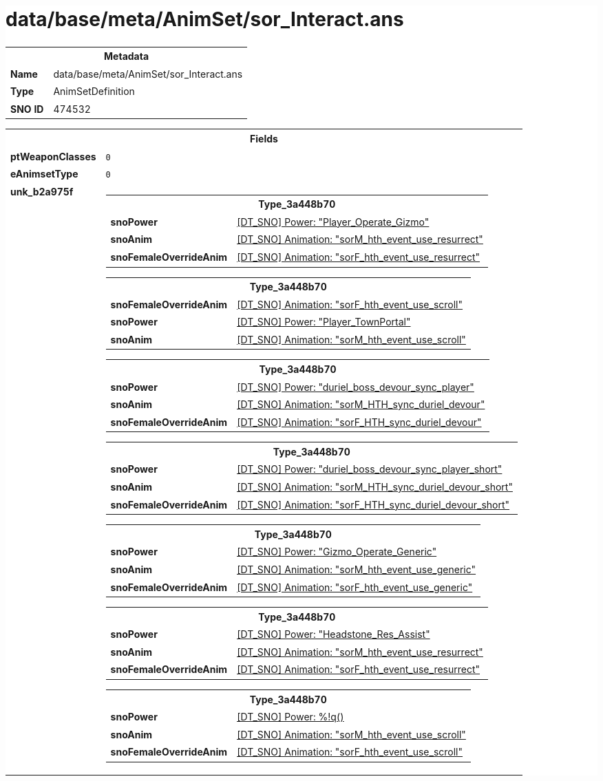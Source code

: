 <h1>data/base/meta/AnimSet/sor_Interact.ans</h1><table><tr><th colspan="100%">Metadata</th></tr><tr><td><b>Name</b></td><td>data/base/meta/AnimSet/sor_Interact.ans</td></tr><tr><td><b>Type</b></td><td>AnimSetDefinition</td></tr><tr><td><b>SNO ID</b></td><td>474532</td></tr></table>

<table><tr><th colspan="100%">Fields</th></tr><tr><td><b>ptWeaponClasses</b></td><td><code>0</code>
</td></tr><tr><td><b>eAnimsetType</b></td><td><code>0</code></td></tr><tr><td><b>unk_b2a975f</b></td><td><table><tr><th colspan="100%">Type_3a448b70</th></tr><tr><td><b>snoPower</b></td><td><a href="..\Power\Player_Operate_Gizmo.pow.md">[DT_SNO] Power: "Player_Operate_Gizmo"</a></td></tr><tr><td><b>snoAnim</b></td><td><a href="..\Anim\sorM_hth_event_use_resurrect.ani.md">[DT_SNO] Animation: "sorM_hth_event_use_resurrect"</a></td></tr><tr><td><b>snoFemaleOverrideAnim</b></td><td><a href="..\Anim\sorF_hth_event_use_resurrect.ani.md">[DT_SNO] Animation: "sorF_hth_event_use_resurrect"</a></td></tr></table>


<table><tr><th colspan="100%">Type_3a448b70</th></tr><tr><td><b>snoFemaleOverrideAnim</b></td><td><a href="..\Anim\sorF_hth_event_use_scroll.ani.md">[DT_SNO] Animation: "sorF_hth_event_use_scroll"</a></td></tr><tr><td><b>snoPower</b></td><td><a href="..\Power\Player_TownPortal.pow.md">[DT_SNO] Power: "Player_TownPortal"</a></td></tr><tr><td><b>snoAnim</b></td><td><a href="..\Anim\sorM_hth_event_use_scroll.ani.md">[DT_SNO] Animation: "sorM_hth_event_use_scroll"</a></td></tr></table>


<table><tr><th colspan="100%">Type_3a448b70</th></tr><tr><td><b>snoPower</b></td><td><a href="..\Power\duriel_boss_devour_sync_player.pow.md">[DT_SNO] Power: "duriel_boss_devour_sync_player"</a></td></tr><tr><td><b>snoAnim</b></td><td><a href="..\Anim\sorM_HTH_sync_duriel_devour.ani.md">[DT_SNO] Animation: "sorM_HTH_sync_duriel_devour"</a></td></tr><tr><td><b>snoFemaleOverrideAnim</b></td><td><a href="..\Anim\sorF_HTH_sync_duriel_devour.ani.md">[DT_SNO] Animation: "sorF_HTH_sync_duriel_devour"</a></td></tr></table>


<table><tr><th colspan="100%">Type_3a448b70</th></tr><tr><td><b>snoPower</b></td><td><a href="..\Power\duriel_boss_devour_sync_player_short.pow.md">[DT_SNO] Power: "duriel_boss_devour_sync_player_short"</a></td></tr><tr><td><b>snoAnim</b></td><td><a href="..\Anim\sorM_HTH_sync_duriel_devour_short.ani.md">[DT_SNO] Animation: "sorM_HTH_sync_duriel_devour_short"</a></td></tr><tr><td><b>snoFemaleOverrideAnim</b></td><td><a href="..\Anim\sorF_HTH_sync_duriel_devour_short.ani.md">[DT_SNO] Animation: "sorF_HTH_sync_duriel_devour_short"</a></td></tr></table>


<table><tr><th colspan="100%">Type_3a448b70</th></tr><tr><td><b>snoPower</b></td><td><a href="..\Power\Gizmo_Operate_Generic.pow.md">[DT_SNO] Power: "Gizmo_Operate_Generic"</a></td></tr><tr><td><b>snoAnim</b></td><td><a href="..\Anim\sorM_hth_event_use_generic.ani.md">[DT_SNO] Animation: "sorM_hth_event_use_generic"</a></td></tr><tr><td><b>snoFemaleOverrideAnim</b></td><td><a href="..\Anim\sorF_hth_event_use_generic.ani.md">[DT_SNO] Animation: "sorF_hth_event_use_generic"</a></td></tr></table>


<table><tr><th colspan="100%">Type_3a448b70</th></tr><tr><td><b>snoPower</b></td><td><a href="..\Power\Headstone_Res_Assist.pow.md">[DT_SNO] Power: "Headstone_Res_Assist"</a></td></tr><tr><td><b>snoAnim</b></td><td><a href="..\Anim\sorM_hth_event_use_resurrect.ani.md">[DT_SNO] Animation: "sorM_hth_event_use_resurrect"</a></td></tr><tr><td><b>snoFemaleOverrideAnim</b></td><td><a href="..\Anim\sorF_hth_event_use_resurrect.ani.md">[DT_SNO] Animation: "sorF_hth_event_use_resurrect"</a></td></tr></table>


<table><tr><th colspan="100%">Type_3a448b70</th></tr><tr><td><b>snoPower</b></td><td><a href="#UKNOWN">[DT_SNO] Power: %!q(<nil>)</a></td></tr><tr><td><b>snoAnim</b></td><td><a href="..\Anim\sorM_hth_event_use_scroll.ani.md">[DT_SNO] Animation: "sorM_hth_event_use_scroll"</a></td></tr><tr><td><b>snoFemaleOverrideAnim</b></td><td><a href="..\Anim\sorF_hth_event_use_scroll.ani.md">[DT_SNO] Animation: "sorF_hth_event_use_scroll"</a></td></tr></table>
